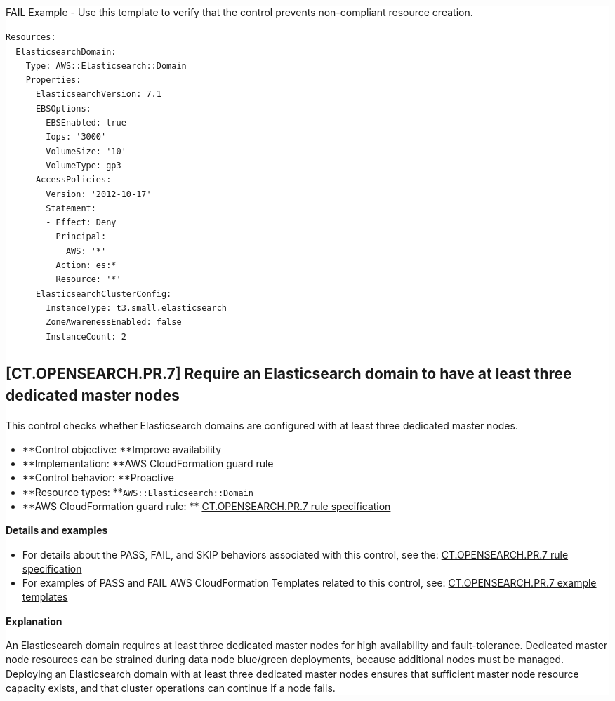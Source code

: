 FAIL Example \- Use this template to verify that the control prevents non\-compliant resource creation\.

```
Resources:
  ElasticsearchDomain:
    Type: AWS::Elasticsearch::Domain
    Properties:
      ElasticsearchVersion: 7.1
      EBSOptions:
        EBSEnabled: true
        Iops: '3000'
        VolumeSize: '10'
        VolumeType: gp3
      AccessPolicies:
        Version: '2012-10-17'
        Statement:
        - Effect: Deny
          Principal:
            AWS: '*'
          Action: es:*
          Resource: '*'
      ElasticsearchClusterConfig:
        InstanceType: t3.small.elasticsearch
        ZoneAwarenessEnabled: false
        InstanceCount: 2
```

## \[CT\.OPENSEARCH\.PR\.7\] Require an Elasticsearch domain to have at least three dedicated master nodes<a name="ct-opensearch-pr-7-description"></a>

This control checks whether Elasticsearch domains are configured with at least three dedicated master nodes\.
+ **Control objective: **Improve availability
+ **Implementation: **AWS CloudFormation guard rule
+ **Control behavior: **Proactive
+ **Resource types: **`AWS::Elasticsearch::Domain`
+ **AWS CloudFormation guard rule: ** [CT\.OPENSEARCH\.PR\.7 rule specification](#ct-opensearch-pr-7-rule) 

**Details and examples**
+ For details about the PASS, FAIL, and SKIP behaviors associated with this control, see the: [CT\.OPENSEARCH\.PR\.7 rule specification](#ct-opensearch-pr-7-rule) 
+ For examples of PASS and FAIL AWS CloudFormation Templates related to this control, see: [CT\.OPENSEARCH\.PR\.7 example templates](#ct-opensearch-pr-7-templates) 

**Explanation**

An Elasticsearch domain requires at least three dedicated master nodes for high availability and fault\-tolerance\. Dedicated master node resources can be strained during data node blue/green deployments, because additional nodes must be managed\. Deploying an Elasticsearch domain with at least three dedicated master nodes ensures that sufficient master node resource capacity exists, and that cluster operations can continue if a node fails\.
